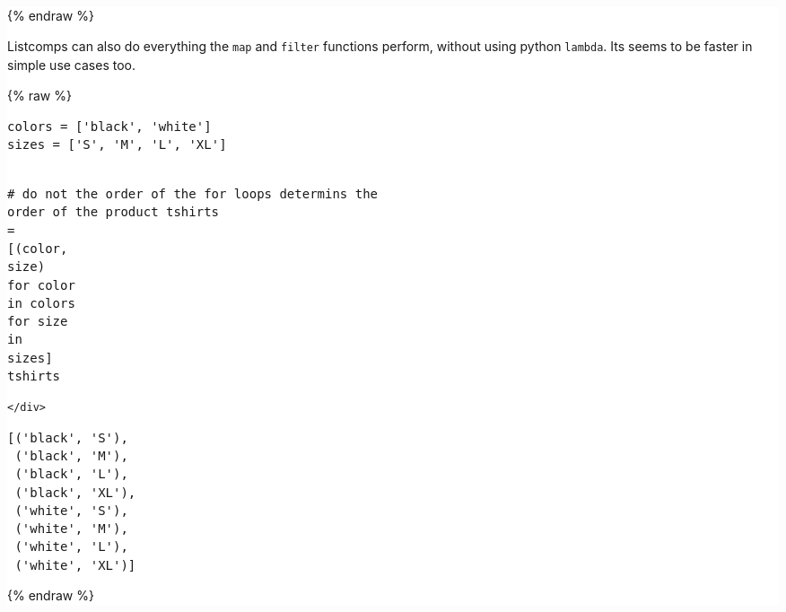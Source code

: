 </div>
    {% endraw %}

<div class="cell border-box-sizing text_cell rendered"><div class="inner_cell">
<div class="text_cell_render border-box-sizing rendered_html">
<p>Listcomps can also do everything the <code>map</code> and <code>filter</code> functions perform, without using python <code>lambda</code>. Its seems to be faster in simple use cases too.</p>

</div>
</div>
</div>
    {% raw %}
    
<div class="cell border-box-sizing code_cell rendered">
<div class="input">

<div class="inner_cell">
    <div class="input_area">
<div class=" highlight hl-ipython3"><pre><span></span><span class="n">colors</span> <span class="o">=</span> <span class="p">[</span><span class="s1">&#39;black&#39;</span><span class="p">,</span> <span class="s1">&#39;white&#39;</span><span class="p">]</span>
<span class="n">sizes</span> <span class="o">=</span> <span class="p">[</span><span class="s1">&#39;S&#39;</span><span class="p">,</span> <span class="s1">&#39;M&#39;</span><span class="p">,</span> <span class="s1">&#39;L&#39;</span><span class="p">,</span> <span class="s1">&#39;XL&#39;</span><span class="p">]</span>

<span class="c1"># do not the order of the for loops determins the order of the product</span>
<span class="n">tshirts</span> <span class="o">=</span> <span class="p">[(</span><span class="n">color</span><span class="p">,</span> <span class="n">size</span><span class="p">)</span> <span class="k">for</span> <span class="n">color</span> <span class="ow">in</span> <span class="n">colors</span>
                         <span class="k">for</span> <span class="n">size</span> <span class="ow">in</span> <span class="n">sizes</span><span class="p">]</span>
<span class="n">tshirts</span>
</pre></div>

    </div>
</div>
</div>

<div class="output_wrapper">
<div class="output">

<div class="output_area">



<div class="output_text output_subarea output_execute_result">
<pre>[(&#39;black&#39;, &#39;S&#39;),
 (&#39;black&#39;, &#39;M&#39;),
 (&#39;black&#39;, &#39;L&#39;),
 (&#39;black&#39;, &#39;XL&#39;),
 (&#39;white&#39;, &#39;S&#39;),
 (&#39;white&#39;, &#39;M&#39;),
 (&#39;white&#39;, &#39;L&#39;),
 (&#39;white&#39;, &#39;XL&#39;)]</pre>
</div>

</div>

</div>
</div>

</div>
    {% endraw %}
